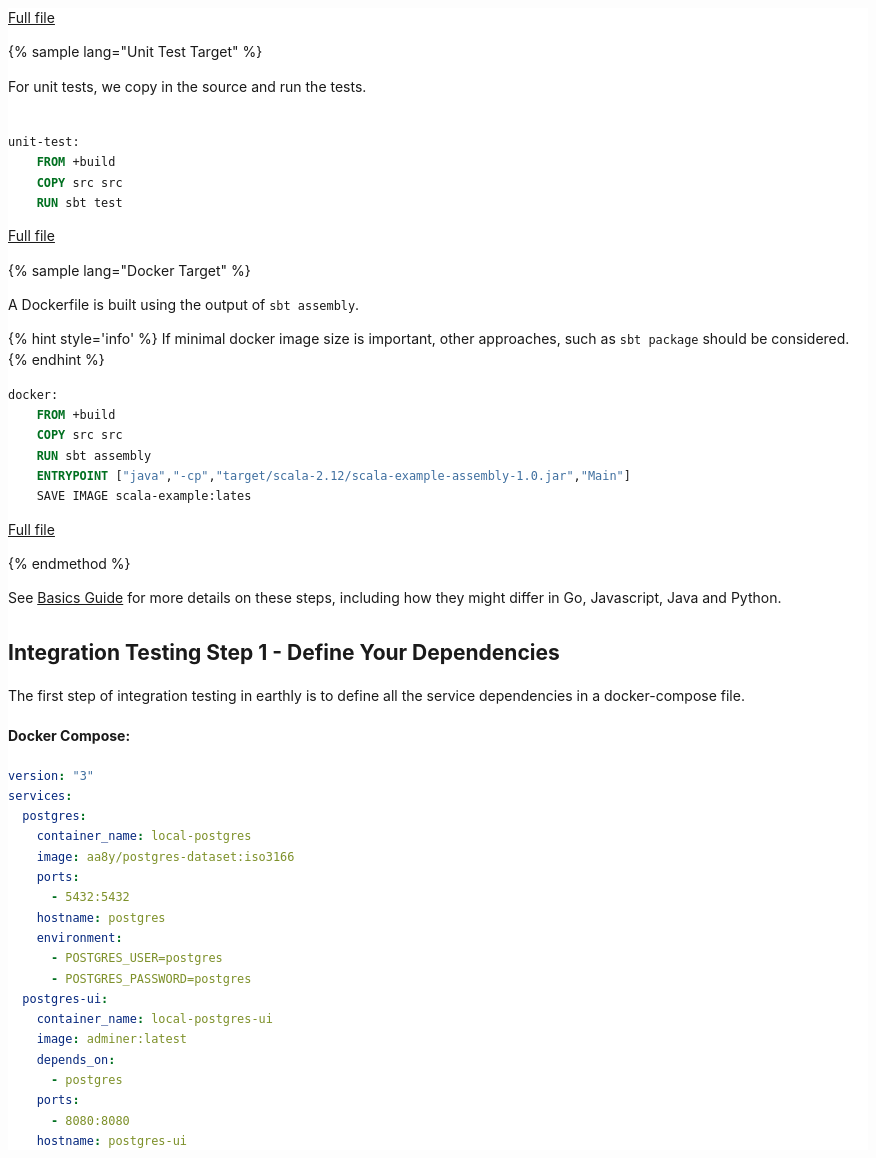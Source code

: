 ``` Dockerfile
```
[Full file](https://github.com/earthly/earthly-example-scala/blob/master/integration/Earthfile)

{% sample lang="Unit Test Target" %}

For unit tests, we copy in the source and run the tests.

``` Dockerfile

unit-test:
    FROM +build
    COPY src src
    RUN sbt test

```
[Full file](https://github.com/earthly/earthly-example-scala/blob/master/integration/Earthfile)

{% sample lang="Docker Target" %}

A Dockerfile is built using the output of `sbt assembly`. 

{% hint style='info' %}
If minimal docker image size is important, other approaches, such as `sbt package` should be considered.
{% endhint %}
``` Dockerfile
docker:
    FROM +build
    COPY src src
    RUN sbt assembly
    ENTRYPOINT ["java","-cp","target/scala-2.12/scala-example-assembly-1.0.jar","Main"]
    SAVE IMAGE scala-example:lates 
```
[Full file](https://github.com/earthly/earthly-example-scala/blob/master/integration/Earthfile)

{% endmethod %}

 See [Basics Guide]() for more details on these steps, including how they might differ in Go, Javascript, Java and Python.


## Integration Testing Step 1 - Define Your Dependencies

The first step of integration testing in earthly is to define all the service dependencies in a docker-compose file.  

#### Docker Compose:
``` yaml
version: "3"
services:
  postgres:
    container_name: local-postgres
    image: aa8y/postgres-dataset:iso3166
    ports:
      - 5432:5432
    hostname: postgres
    environment:
      - POSTGRES_USER=postgres
      - POSTGRES_PASSWORD=postgres
  postgres-ui:
    container_name: local-postgres-ui
    image: adminer:latest
    depends_on:
      - postgres
    ports:
      - 8080:8080
    hostname: postgres-ui
```